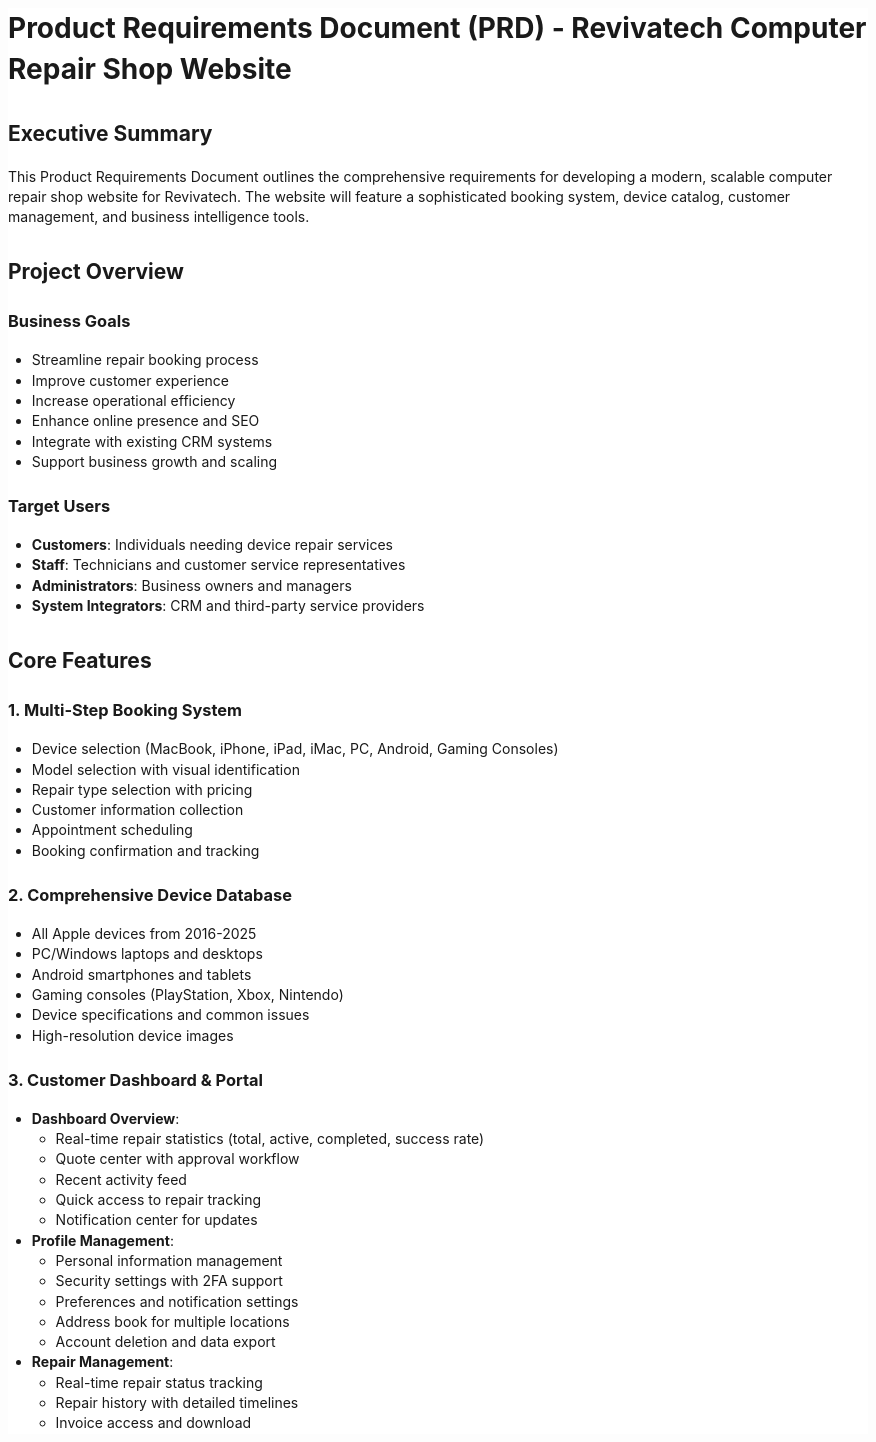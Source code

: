 # Product Requirements Document (PRD) - Revivatech Computer Repair Shop Website

## Executive Summary
This Product Requirements Document outlines the comprehensive requirements for developing a modern, scalable computer repair shop website for Revivatech. The website will feature a sophisticated booking system, device catalog, customer management, and business intelligence tools.

## Project Overview

### Business Goals
- Streamline repair booking process
- Improve customer experience
- Increase operational efficiency
- Enhance online presence and SEO
- Integrate with existing CRM systems
- Support business growth and scaling

### Target Users
- **Customers**: Individuals needing device repair services
- **Staff**: Technicians and customer service representatives  
- **Administrators**: Business owners and managers
- **System Integrators**: CRM and third-party service providers

## Core Features

### 1. Multi-Step Booking System
- Device selection (MacBook, iPhone, iPad, iMac, PC, Android, Gaming Consoles)
- Model selection with visual identification
- Repair type selection with pricing
- Customer information collection
- Appointment scheduling
- Booking confirmation and tracking

### 2. Comprehensive Device Database
- All Apple devices from 2016-2025
- PC/Windows laptops and desktops
- Android smartphones and tablets
- Gaming consoles (PlayStation, Xbox, Nintendo)
- Device specifications and common issues
- High-resolution device images

### 3. Customer Dashboard & Portal
- **Dashboard Overview**:
  - Real-time repair statistics (total, active, completed, success rate)
  - Quote center with approval workflow
  - Recent activity feed
  - Quick access to repair tracking
  - Notification center for updates
- **Profile Management**:
  - Personal information management
  - Security settings with 2FA support
  - Preferences and notification settings
  - Address book for multiple locations
  - Account deletion and data export
- **Repair Management**:
  - Real-time repair status tracking
  - Repair history with detailed timelines
  - Invoice access and download